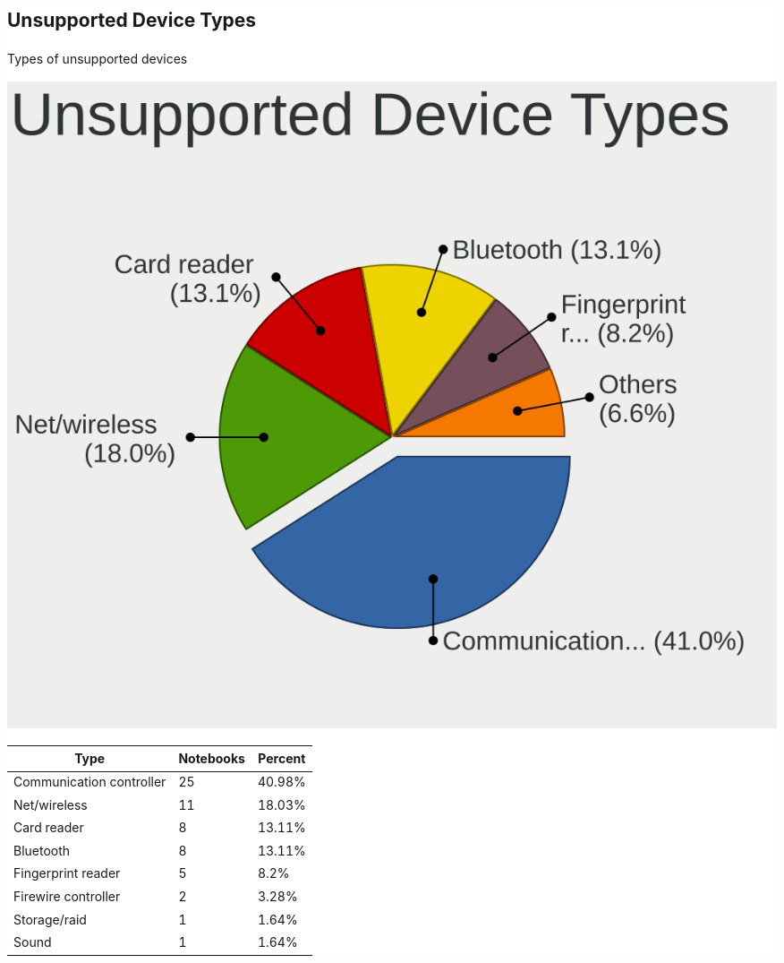 Unsupported Device Types
------------------------

Types of unsupported devices

![Unsupported Device Types](./images/pie_chart_bsd/device_unsupported_type.svg)


| Type                     | Notebooks | Percent |
|--------------------------|-----------|---------|
| Communication controller | 25        | 40.98%  |
| Net/wireless             | 11        | 18.03%  |
| Card reader              | 8         | 13.11%  |
| Bluetooth                | 8         | 13.11%  |
| Fingerprint reader       | 5         | 8.2%    |
| Firewire controller      | 2         | 3.28%   |
| Storage/raid             | 1         | 1.64%   |
| Sound                    | 1         | 1.64%   |

